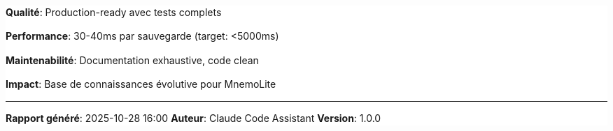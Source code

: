 **Qualité**: Production-ready avec tests complets

**Performance**: 30-40ms par sauvegarde (target: <5000ms)

**Maintenabilité**: Documentation exhaustive, code clean

**Impact**: Base de connaissances évolutive pour MnemoLite

---

**Rapport généré**: 2025-10-28 16:00
**Auteur**: Claude Code Assistant
**Version**: 1.0.0
